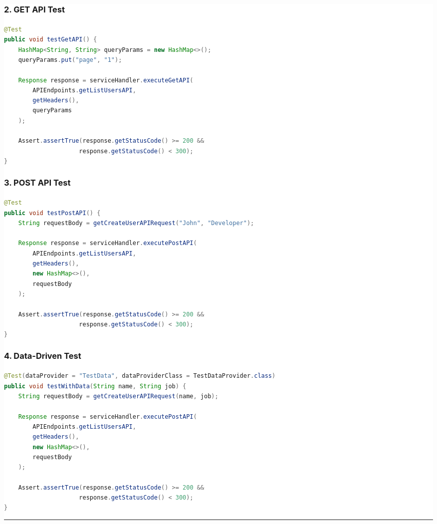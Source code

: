 ### **2. GET API Test**
```java
@Test
public void testGetAPI() {
    HashMap<String, String> queryParams = new HashMap<>();
    queryParams.put("page", "1");
    
    Response response = serviceHandler.executeGetAPI(
        APIEndpoints.getListUsersAPI,
        getHeaders(),
        queryParams
    );
    
    Assert.assertTrue(response.getStatusCode() >= 200 && 
                     response.getStatusCode() < 300);
}
```

### **3. POST API Test**
```java
@Test
public void testPostAPI() {
    String requestBody = getCreateUserAPIRequest("John", "Developer");
    
    Response response = serviceHandler.executePostAPI(
        APIEndpoints.getListUsersAPI,
        getHeaders(),
        new HashMap<>(),
        requestBody
    );
    
    Assert.assertTrue(response.getStatusCode() >= 200 && 
                     response.getStatusCode() < 300);
}
```

### **4. Data-Driven Test**
```java
@Test(dataProvider = "TestData", dataProviderClass = TestDataProvider.class)
public void testWithData(String name, String job) {
    String requestBody = getCreateUserAPIRequest(name, job);
    
    Response response = serviceHandler.executePostAPI(
        APIEndpoints.getListUsersAPI,
        getHeaders(),
        new HashMap<>(),
        requestBody
    );
    
    Assert.assertTrue(response.getStatusCode() >= 200 && 
                     response.getStatusCode() < 300);
}
```

---